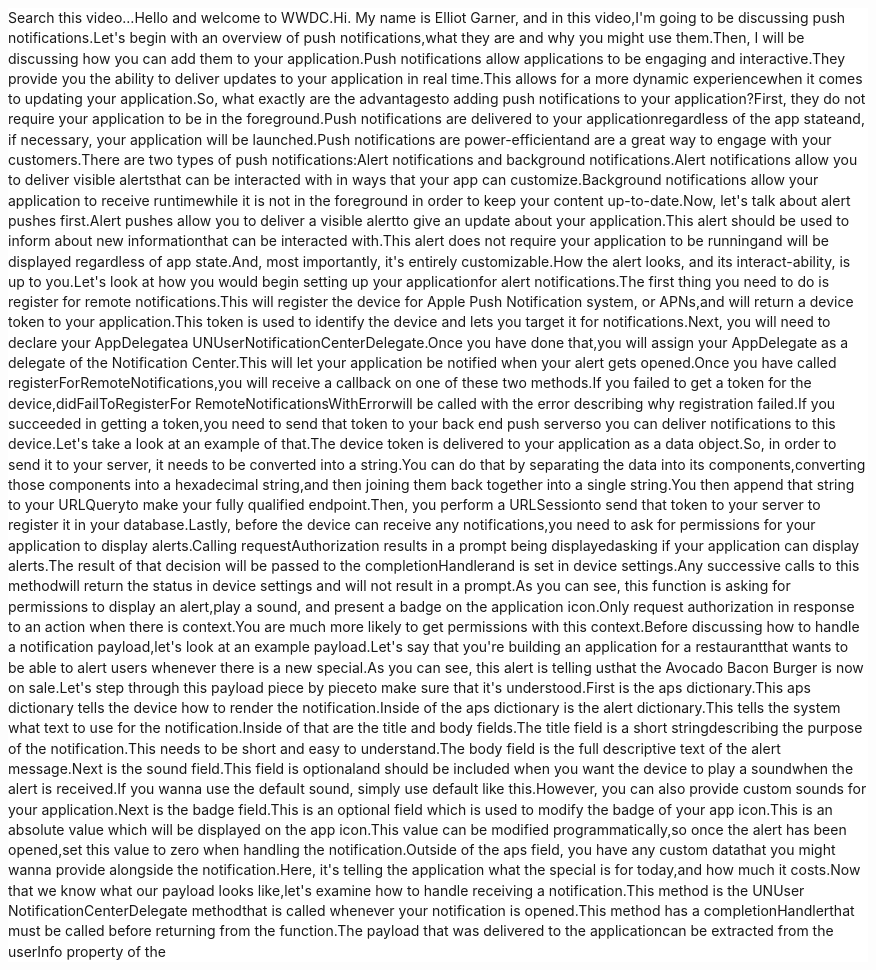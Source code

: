 Search this video…Hello and welcome to WWDC.Hi. My name is Elliot Garner, and in this video,I'm going to be discussing push notifications.Let's begin with an overview of push notifications,what they are and why you might use them.Then, I will be discussing how you can add them to your application.Push notifications allow applications to be engaging and interactive.They provide you the ability to deliver updates to your application in real time.This allows for a more dynamic experiencewhen it comes to updating your application.So, what exactly are the advantagesto adding push notifications to your application?First, they do not require your application to be in the foreground.Push notifications are delivered to your applicationregardless of the app stateand, if necessary, your application will be launched.Push notifications are power-efficientand are a great way to engage with your customers.There are two types of push notifications:Alert notifications and background notifications.Alert notifications allow you to deliver visible alertsthat can be interacted with in ways that your app can customize.Background notifications allow your application to receive runtimewhile it is not in the foreground in order to keep your content up-to-date.Now, let's talk about alert pushes first.Alert pushes allow you to deliver a visible alertto give an update about your application.This alert should be used to inform about new informationthat can be interacted with.This alert does not require your application to be runningand will be displayed regardless of app state.And, most importantly, it's entirely customizable.How the alert looks, and its interact-ability, is up to you.Let's look at how you would begin setting up your applicationfor alert notifications.The first thing you need to do is register for remote notifications.This will register the device for Apple Push Notification system, or APNs,and will return a device token to your application.This token is used to identify the device and lets you target it for notifications.Next, you will need to declare your AppDelegatea UNUserNotificationCenterDelegate.Once you have done that,you will assign your AppDelegate as a delegate of the Notification Center.This will let your application be notified when your alert gets opened.Once you have called registerForRemoteNotifications,you will receive a callback on one of these two methods.If you failed to get a token for the device,didFailToRegisterFor RemoteNotificationsWithErrorwill be called with the error describing why registration failed.If you succeeded in getting a token,you need to send that token to your back end push serverso you can deliver notifications to this device.Let's take a look at an example of that.The device token is delivered to your application as a data object.So, in order to send it to your server, it needs to be converted into a string.You can do that by separating the data into its components,converting those components into a hexadecimal string,and then joining them back together into a single string.You then append that string to your URLQueryto make your fully qualified endpoint.Then, you perform a URLSessionto send that token to your server to register it in your database.Lastly, before the device can receive any notifications,you need to ask for permissions for your application to display alerts.Calling requestAuthorization results in a prompt being displayedasking if your application can display alerts.The result of that decision will be passed to the completionHandlerand is set in device settings.Any successive calls to this methodwill return the status in device settings and will not result in a prompt.As you can see, this function is asking for permissions to display an alert,play a sound, and present a badge on the application icon.Only request authorization in response to an action when there is context.You are much more likely to get permissions with this context.Before discussing how to handle a notification payload,let's look at an example payload.Let's say that you're building an application for a restaurantthat wants to be able to alert users whenever there is a new special.As you can see, this alert is telling usthat the Avocado Bacon Burger is now on sale.Let's step through this payload piece by pieceto make sure that it's understood.First is the aps dictionary.This aps dictionary tells the device how to render the notification.Inside of the aps dictionary is the alert dictionary.This tells the system what text to use for the notification.Inside of that are the title and body fields.The title field is a short stringdescribing the purpose of the notification.This needs to be short and easy to understand.The body field is the full descriptive text of the alert message.Next is the sound field.This field is optionaland should be included when you want the device to play a soundwhen the alert is received.If you wanna use the default sound, simply use default like this.However, you can also provide custom sounds for your application.Next is the badge field.This is an optional field which is used to modify the badge of your app icon.This is an absolute value which will be displayed on the app icon.This value can be modified programmatically,so once the alert has been opened,set this value to zero when handling the notification.Outside of the aps field, you have any custom datathat you might wanna provide alongside the notification.Here, it's telling the application what the special is for today,and how much it costs.Now that we know what our payload looks like,let's examine how to handle receiving a notification.This method is the UNUser NotificationCenterDelegate methodthat is called whenever your notification is opened.This method has a completionHandlerthat must be called before returning from the function.The payload that was delivered to the applicationcan be extracted from the userInfo property of the
